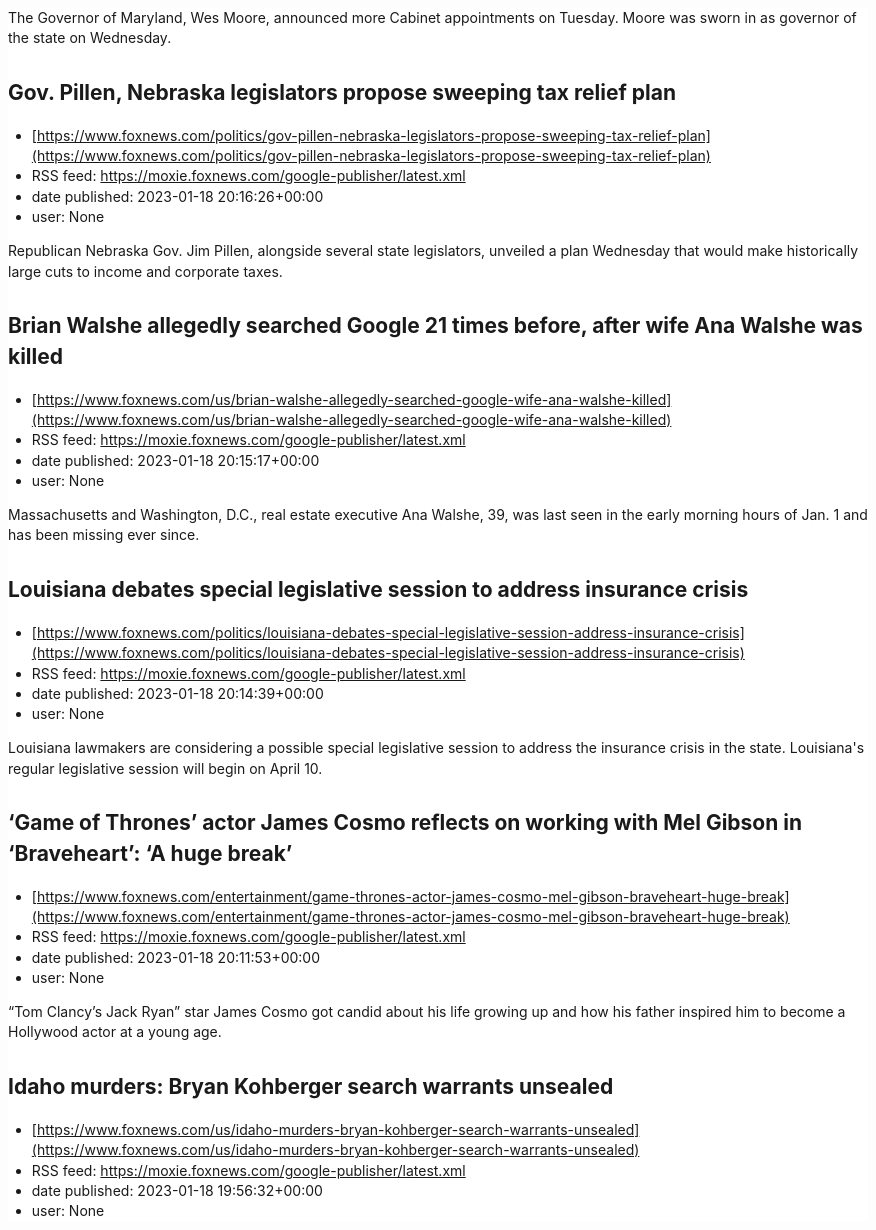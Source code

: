 The Governor of Maryland, Wes Moore, announced more Cabinet appointments on Tuesday. Moore was sworn in as governor of the state on Wednesday.

## Gov. Pillen, Nebraska legislators propose sweeping tax relief plan
 - [https://www.foxnews.com/politics/gov-pillen-nebraska-legislators-propose-sweeping-tax-relief-plan](https://www.foxnews.com/politics/gov-pillen-nebraska-legislators-propose-sweeping-tax-relief-plan)
 - RSS feed: https://moxie.foxnews.com/google-publisher/latest.xml
 - date published: 2023-01-18 20:16:26+00:00
 - user: None

Republican Nebraska Gov. Jim Pillen, alongside several state legislators, unveiled a plan Wednesday that would make historically large cuts to income and corporate taxes.

## Brian Walshe allegedly searched Google 21 times before, after wife Ana Walshe was killed
 - [https://www.foxnews.com/us/brian-walshe-allegedly-searched-google-wife-ana-walshe-killed](https://www.foxnews.com/us/brian-walshe-allegedly-searched-google-wife-ana-walshe-killed)
 - RSS feed: https://moxie.foxnews.com/google-publisher/latest.xml
 - date published: 2023-01-18 20:15:17+00:00
 - user: None

Massachusetts and Washington, D.C., real estate executive Ana Walshe, 39, was last seen in the early morning hours of Jan. 1 and has been missing ever since.

## Louisiana debates special legislative session to address insurance crisis
 - [https://www.foxnews.com/politics/louisiana-debates-special-legislative-session-address-insurance-crisis](https://www.foxnews.com/politics/louisiana-debates-special-legislative-session-address-insurance-crisis)
 - RSS feed: https://moxie.foxnews.com/google-publisher/latest.xml
 - date published: 2023-01-18 20:14:39+00:00
 - user: None

Louisiana lawmakers are considering a possible special legislative session to address the insurance crisis in the state. Louisiana's regular legislative session will begin on April 10.

## ‘Game of Thrones’ actor James Cosmo reflects on working with Mel Gibson in ‘Braveheart’: ‘A huge break’
 - [https://www.foxnews.com/entertainment/game-thrones-actor-james-cosmo-mel-gibson-braveheart-huge-break](https://www.foxnews.com/entertainment/game-thrones-actor-james-cosmo-mel-gibson-braveheart-huge-break)
 - RSS feed: https://moxie.foxnews.com/google-publisher/latest.xml
 - date published: 2023-01-18 20:11:53+00:00
 - user: None

“Tom Clancy’s Jack Ryan” star James Cosmo got candid about his life growing up and how his father inspired him to become a Hollywood actor at a young age.

## Idaho murders: Bryan Kohberger search warrants unsealed
 - [https://www.foxnews.com/us/idaho-murders-bryan-kohberger-search-warrants-unsealed](https://www.foxnews.com/us/idaho-murders-bryan-kohberger-search-warrants-unsealed)
 - RSS feed: https://moxie.foxnews.com/google-publisher/latest.xml
 - date published: 2023-01-18 19:56:32+00:00
 - user: None
